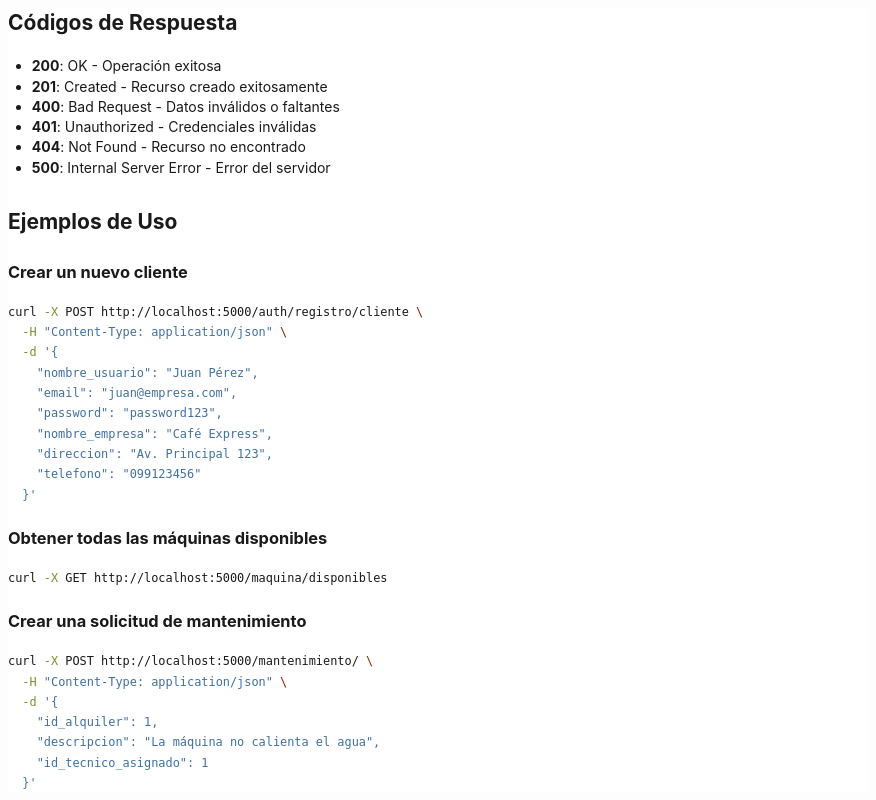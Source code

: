 ## Códigos de Respuesta

- **200**: OK - Operación exitosa
- **201**: Created - Recurso creado exitosamente
- **400**: Bad Request - Datos inválidos o faltantes
- **401**: Unauthorized - Credenciales inválidas
- **404**: Not Found - Recurso no encontrado
- **500**: Internal Server Error - Error del servidor

## Ejemplos de Uso

### Crear un nuevo cliente
```bash
curl -X POST http://localhost:5000/auth/registro/cliente \
  -H "Content-Type: application/json" \
  -d '{
    "nombre_usuario": "Juan Pérez",
    "email": "juan@empresa.com",
    "password": "password123",
    "nombre_empresa": "Café Express",
    "direccion": "Av. Principal 123",
    "telefono": "099123456"
  }'
```

### Obtener todas las máquinas disponibles
```bash
curl -X GET http://localhost:5000/maquina/disponibles
```

### Crear una solicitud de mantenimiento
```bash
curl -X POST http://localhost:5000/mantenimiento/ \
  -H "Content-Type: application/json" \
  -d '{
    "id_alquiler": 1,
    "descripcion": "La máquina no calienta el agua",
    "id_tecnico_asignado": 1
  }'
``` 